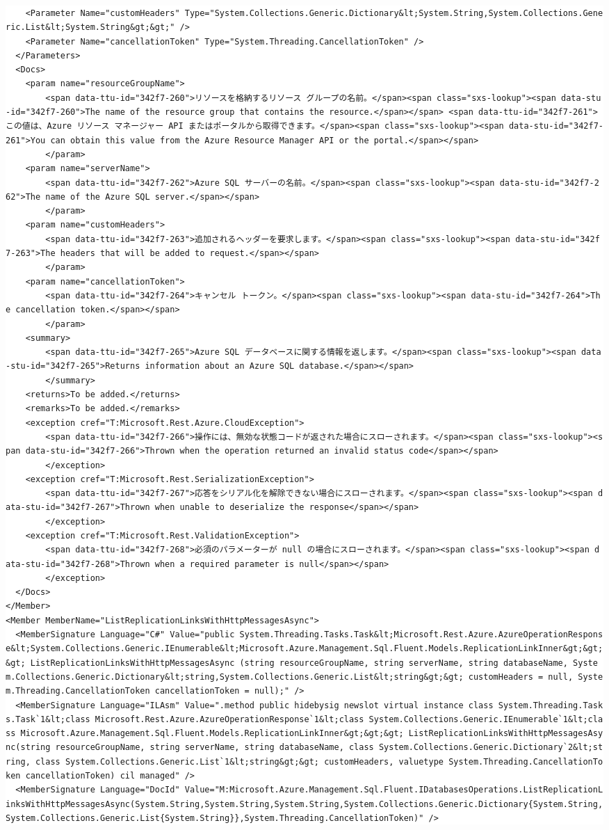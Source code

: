         <Parameter Name="customHeaders" Type="System.Collections.Generic.Dictionary&lt;System.String,System.Collections.Generic.List&lt;System.String&gt;&gt;" />
        <Parameter Name="cancellationToken" Type="System.Threading.CancellationToken" />
      </Parameters>
      <Docs>
        <param name="resourceGroupName">
            <span data-ttu-id="342f7-260">リソースを格納するリソース グループの名前。</span><span class="sxs-lookup"><span data-stu-id="342f7-260">The name of the resource group that contains the resource.</span></span> <span data-ttu-id="342f7-261">この値は、Azure リソース マネージャー API またはポータルから取得できます。</span><span class="sxs-lookup"><span data-stu-id="342f7-261">You can obtain this value from the Azure Resource Manager API or the portal.</span></span>
            </param>
        <param name="serverName">
            <span data-ttu-id="342f7-262">Azure SQL サーバーの名前。</span><span class="sxs-lookup"><span data-stu-id="342f7-262">The name of the Azure SQL server.</span></span>
            </param>
        <param name="customHeaders">
            <span data-ttu-id="342f7-263">追加されるヘッダーを要求します。</span><span class="sxs-lookup"><span data-stu-id="342f7-263">The headers that will be added to request.</span></span>
            </param>
        <param name="cancellationToken">
            <span data-ttu-id="342f7-264">キャンセル トークン。</span><span class="sxs-lookup"><span data-stu-id="342f7-264">The cancellation token.</span></span>
            </param>
        <summary>
            <span data-ttu-id="342f7-265">Azure SQL データベースに関する情報を返します。</span><span class="sxs-lookup"><span data-stu-id="342f7-265">Returns information about an Azure SQL database.</span></span>
            </summary>
        <returns>To be added.</returns>
        <remarks>To be added.</remarks>
        <exception cref="T:Microsoft.Rest.Azure.CloudException">
            <span data-ttu-id="342f7-266">操作には、無効な状態コードが返された場合にスローされます。</span><span class="sxs-lookup"><span data-stu-id="342f7-266">Thrown when the operation returned an invalid status code</span></span>
            </exception>
        <exception cref="T:Microsoft.Rest.SerializationException">
            <span data-ttu-id="342f7-267">応答をシリアル化を解除できない場合にスローされます。</span><span class="sxs-lookup"><span data-stu-id="342f7-267">Thrown when unable to deserialize the response</span></span>
            </exception>
        <exception cref="T:Microsoft.Rest.ValidationException">
            <span data-ttu-id="342f7-268">必須のパラメーターが null の場合にスローされます。</span><span class="sxs-lookup"><span data-stu-id="342f7-268">Thrown when a required parameter is null</span></span>
            </exception>
      </Docs>
    </Member>
    <Member MemberName="ListReplicationLinksWithHttpMessagesAsync">
      <MemberSignature Language="C#" Value="public System.Threading.Tasks.Task&lt;Microsoft.Rest.Azure.AzureOperationResponse&lt;System.Collections.Generic.IEnumerable&lt;Microsoft.Azure.Management.Sql.Fluent.Models.ReplicationLinkInner&gt;&gt;&gt; ListReplicationLinksWithHttpMessagesAsync (string resourceGroupName, string serverName, string databaseName, System.Collections.Generic.Dictionary&lt;string,System.Collections.Generic.List&lt;string&gt;&gt; customHeaders = null, System.Threading.CancellationToken cancellationToken = null);" />
      <MemberSignature Language="ILAsm" Value=".method public hidebysig newslot virtual instance class System.Threading.Tasks.Task`1&lt;class Microsoft.Rest.Azure.AzureOperationResponse`1&lt;class System.Collections.Generic.IEnumerable`1&lt;class Microsoft.Azure.Management.Sql.Fluent.Models.ReplicationLinkInner&gt;&gt;&gt; ListReplicationLinksWithHttpMessagesAsync(string resourceGroupName, string serverName, string databaseName, class System.Collections.Generic.Dictionary`2&lt;string, class System.Collections.Generic.List`1&lt;string&gt;&gt; customHeaders, valuetype System.Threading.CancellationToken cancellationToken) cil managed" />
      <MemberSignature Language="DocId" Value="M:Microsoft.Azure.Management.Sql.Fluent.IDatabasesOperations.ListReplicationLinksWithHttpMessagesAsync(System.String,System.String,System.String,System.Collections.Generic.Dictionary{System.String,System.Collections.Generic.List{System.String}},System.Threading.CancellationToken)" />